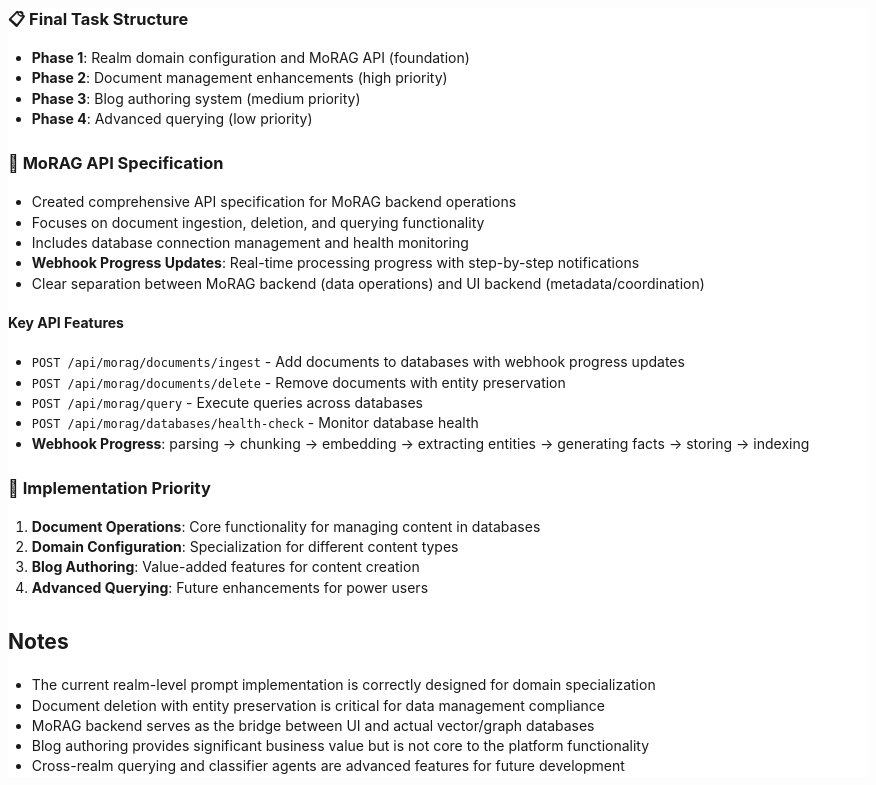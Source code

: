 ### 📋 **Final Task Structure**
- **Phase 1**: Realm domain configuration and MoRAG API (foundation)
- **Phase 2**: Document management enhancements (high priority)
- **Phase 3**: Blog authoring system (medium priority)
- **Phase 4**: Advanced querying (low priority)

### 🔧 **MoRAG API Specification**
- Created comprehensive API specification for MoRAG backend operations
- Focuses on document ingestion, deletion, and querying functionality
- Includes database connection management and health monitoring
- **Webhook Progress Updates**: Real-time processing progress with step-by-step notifications
- Clear separation between MoRAG backend (data operations) and UI backend (metadata/coordination)

#### **Key API Features**
- `POST /api/morag/documents/ingest` - Add documents to databases with webhook progress updates
- `POST /api/morag/documents/delete` - Remove documents with entity preservation
- `POST /api/morag/query` - Execute queries across databases
- `POST /api/morag/databases/health-check` - Monitor database health
- **Webhook Progress**: parsing → chunking → embedding → extracting entities → generating facts → storing → indexing

### 🎯 **Implementation Priority**
1. **Document Operations**: Core functionality for managing content in databases
2. **Domain Configuration**: Specialization for different content types
3. **Blog Authoring**: Value-added features for content creation
4. **Advanced Querying**: Future enhancements for power users

## Notes

- The current realm-level prompt implementation is correctly designed for domain specialization
- Document deletion with entity preservation is critical for data management compliance
- MoRAG backend serves as the bridge between UI and actual vector/graph databases
- Blog authoring provides significant business value but is not core to the platform functionality
- Cross-realm querying and classifier agents are advanced features for future development
